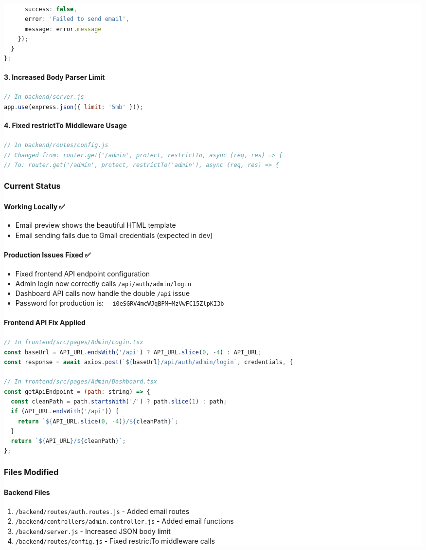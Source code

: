 ```javascript
      success: false,
      error: 'Failed to send email',
      message: error.message
    });
  }
};
```

#### 3. Increased Body Parser Limit
```javascript
// In backend/server.js
app.use(express.json({ limit: '5mb' }));
```

#### 4. Fixed restrictTo Middleware Usage
```javascript
// In backend/routes/config.js
// Changed from: router.get('/admin', protect, restrictTo, async (req, res) => {
// To: router.get('/admin', protect, restrictTo('admin'), async (req, res) => {
```

### Current Status

#### Working Locally ✅
- Email preview shows the beautiful HTML template
- Email sending fails due to Gmail credentials (expected in dev)

#### Production Issues Fixed ✅
- Fixed frontend API endpoint configuration
- Admin login now correctly calls `/api/auth/admin/login`
- Dashboard API calls now handle the double `/api` issue
- Password for production is: `--i0eSGRV4mcWJqBPM+MzVwFC15ZlpKI3b`

#### Frontend API Fix Applied
```javascript
// In frontend/src/pages/Admin/Login.tsx
const baseUrl = API_URL.endsWith('/api') ? API_URL.slice(0, -4) : API_URL;
const response = await axios.post(`${baseUrl}/api/auth/admin/login`, credentials, {

// In frontend/src/pages/Admin/Dashboard.tsx
const getApiEndpoint = (path: string) => {
  const cleanPath = path.startsWith('/') ? path.slice(1) : path;
  if (API_URL.endsWith('/api')) {
    return `${API_URL.slice(0, -4)}/${cleanPath}`;
  }
  return `${API_URL}/${cleanPath}`;
};
```

### Files Modified

#### Backend Files
1. `/backend/routes/auth.routes.js` - Added email routes
2. `/backend/controllers/admin.controller.js` - Added email functions
3. `/backend/server.js` - Increased JSON body limit
4. `/backend/routes/config.js` - Fixed restrictTo middleware calls
